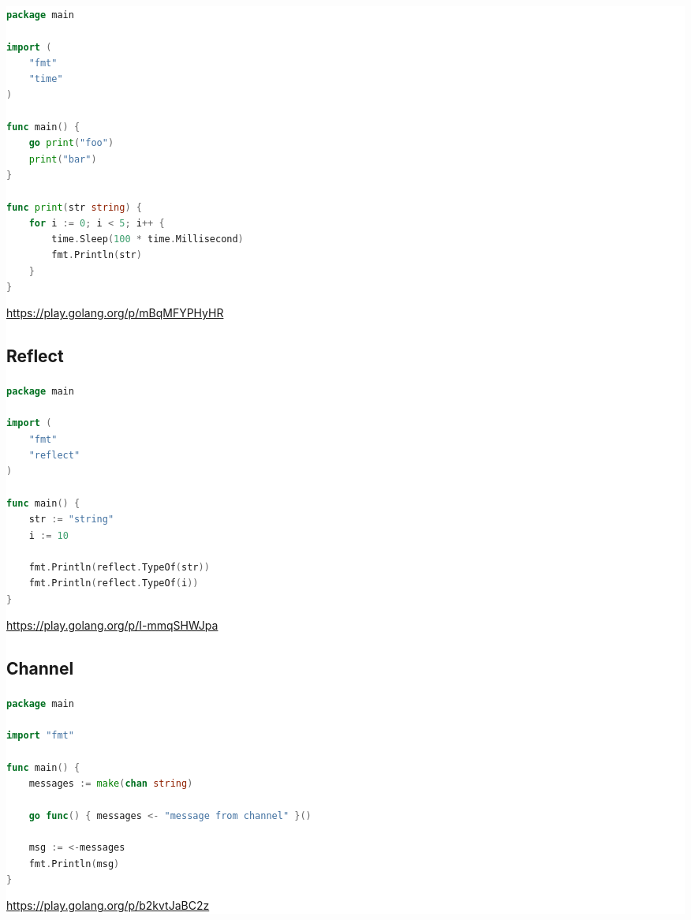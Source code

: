 ```go
package main

import (
	"fmt"
	"time"
)

func main() {
	go print("foo")
	print("bar")
}

func print(str string) {
	for i := 0; i < 5; i++ {
		time.Sleep(100 * time.Millisecond)
		fmt.Println(str)
	}
}
```
https://play.golang.org/p/mBqMFYPHyHR

## Reflect
```go
package main

import (
	"fmt"
	"reflect"
)

func main() {
	str := "string"
	i := 10

	fmt.Println(reflect.TypeOf(str))
	fmt.Println(reflect.TypeOf(i))
}
```
https://play.golang.org/p/I-mmqSHWJpa

## Channel
```go
package main

import "fmt"

func main() {
	messages := make(chan string)

	go func() { messages <- "message from channel" }()

	msg := <-messages
	fmt.Println(msg)
}
```
https://play.golang.org/p/b2kvtJaBC2z

